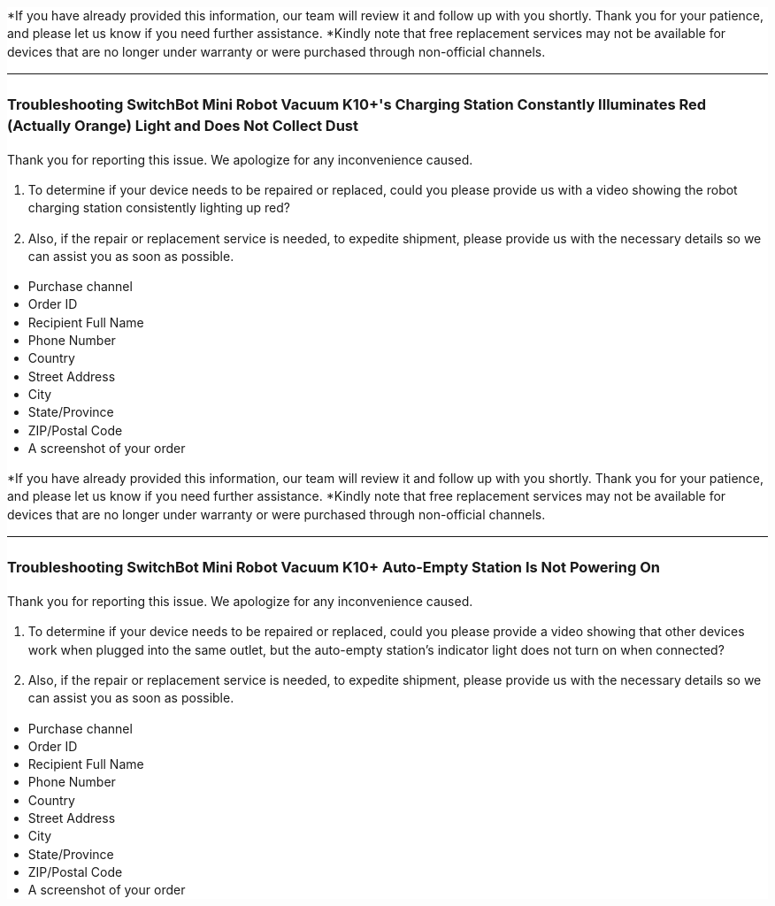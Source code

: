 *If you have already provided this information, our team will review it and follow up with you shortly. Thank you for your patience, and please let us know if you need further assistance. *Kindly note that free replacement services may not be available for devices that are no longer under warranty or were purchased through non-official channels.



---
### Troubleshooting SwitchBot Mini Robot Vacuum K10+'s Charging Station Constantly Illuminates Red (Actually Orange) Light and Does Not Collect Dust

Thank you for reporting this issue. 
We apologize for any inconvenience caused.
1. To determine if your device needs to be repaired or replaced, could you please provide us with a video showing the robot charging station consistently lighting up red?

2. Also, if the repair or replacement service is needed, to expedite shipment, please provide us with the necessary details so we can assist you as soon as possible.

- Purchase channel
- Order ID
- Recipient Full Name
- Phone Number
- Country
- Street Address
- City
- State/Province
- ZIP/Postal Code
- A screenshot of your order

*If you have already provided this information, our team will review it and follow up with you shortly. Thank you for your patience, and please let us know if you need further assistance. *Kindly note that free replacement services may not be available for devices that are no longer under warranty or were purchased through non-official channels.



---
### Troubleshooting SwitchBot Mini Robot Vacuum K10+ Auto-Empty Station Is Not Powering On

Thank you for reporting this issue. 
We apologize for any inconvenience caused.
1. To determine if your device needs to be repaired or replaced, could you please provide a video showing that other devices work when plugged into the same outlet, but the auto-empty station’s indicator light does not turn on when connected?

2. Also, if the repair or replacement service is needed, to expedite shipment, please provide us with the necessary details so we can assist you as soon as possible.

- Purchase channel
- Order ID
- Recipient Full Name
- Phone Number
- Country
- Street Address
- City
- State/Province
- ZIP/Postal Code
- A screenshot of your order
